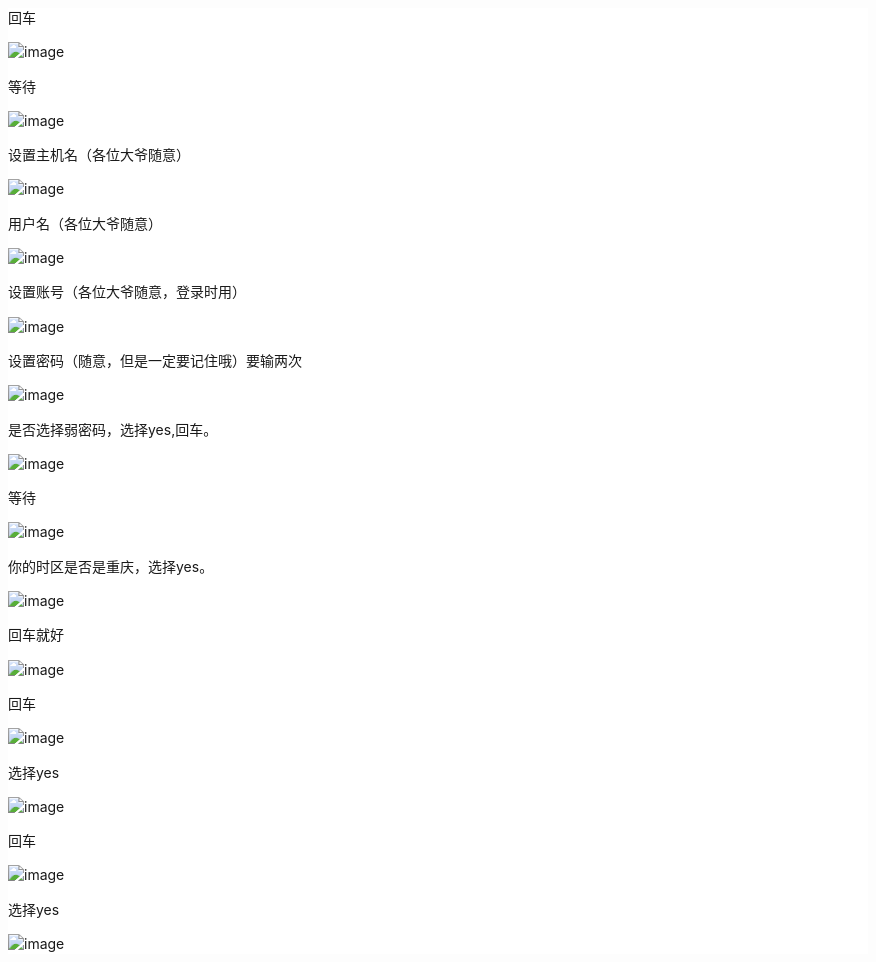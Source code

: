 回车

![image](https://user-images.githubusercontent.com/48900845/112752628-86c20d80-9006-11eb-95c9-0990729f4ed2.png)

等待

![image](https://user-images.githubusercontent.com/48900845/112752634-8e81b200-9006-11eb-9fb5-8fd8889f8c3d.png)

设置主机名（各位大爷随意）

![image](https://user-images.githubusercontent.com/48900845/112752650-980b1a00-9006-11eb-8cb3-c4fdabc8b666.png)

用户名（各位大爷随意）

![image](https://user-images.githubusercontent.com/48900845/112752662-a6f1cc80-9006-11eb-9ec8-455ba097eefc.png)

设置账号（各位大爷随意，登录时用）

![image](https://user-images.githubusercontent.com/48900845/112752666-aeb17100-9006-11eb-88a1-f5f97176dc72.png)

设置密码（随意，但是一定要记住哦）要输两次

![image](https://user-images.githubusercontent.com/48900845/112752676-ba9d3300-9006-11eb-84da-1988fe85cf0c.png)

是否选择弱密码，选择yes,回车。

![image](https://user-images.githubusercontent.com/48900845/112752683-c4bf3180-9006-11eb-8512-d07da8646670.png)

等待

![image](https://user-images.githubusercontent.com/48900845/112752688-cbe63f80-9006-11eb-8b68-25ad04792a9c.png)

你的时区是否是重庆，选择yes。

![image](https://user-images.githubusercontent.com/48900845/112752691-d3a5e400-9006-11eb-8aff-d6c8a5cd3c7a.png)

回车就好

![image](https://user-images.githubusercontent.com/48900845/112752694-db658880-9006-11eb-8328-cab1d7a89c51.png)

回车

![image](https://user-images.githubusercontent.com/48900845/112752706-e1f40000-9006-11eb-9d21-59468a83211f.png)

选择yes

![image](https://user-images.githubusercontent.com/48900845/112752715-eb7d6800-9006-11eb-9e1d-684a7b9f7fad.png)

回车

![image](https://user-images.githubusercontent.com/48900845/112752720-f33d0c80-9006-11eb-91b7-081ce15d1d03.png)

选择yes

![image](https://user-images.githubusercontent.com/48900845/112752728-fa641a80-9006-11eb-9093-6cf229e8ca6a.png)
